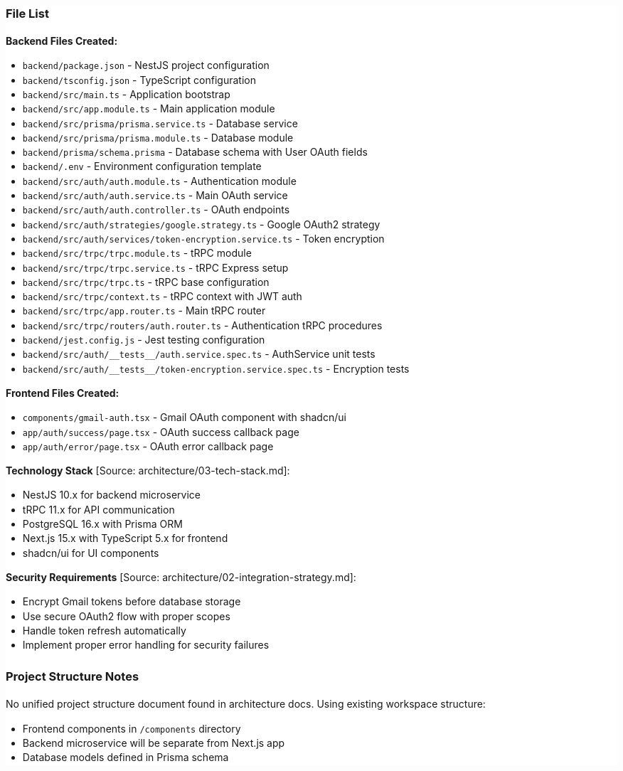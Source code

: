 ### File List

**Backend Files Created:**

- `backend/package.json` - NestJS project configuration
- `backend/tsconfig.json` - TypeScript configuration
- `backend/src/main.ts` - Application bootstrap
- `backend/src/app.module.ts` - Main application module
- `backend/src/prisma/prisma.service.ts` - Database service
- `backend/src/prisma/prisma.module.ts` - Database module
- `backend/prisma/schema.prisma` - Database schema with User OAuth fields
- `backend/.env` - Environment configuration template
- `backend/src/auth/auth.module.ts` - Authentication module
- `backend/src/auth/auth.service.ts` - Main OAuth service
- `backend/src/auth/auth.controller.ts` - OAuth endpoints
- `backend/src/auth/strategies/google.strategy.ts` - Google OAuth2 strategy
- `backend/src/auth/services/token-encryption.service.ts` - Token encryption
- `backend/src/trpc/trpc.module.ts` - tRPC module
- `backend/src/trpc/trpc.service.ts` - tRPC Express setup
- `backend/src/trpc/trpc.ts` - tRPC base configuration
- `backend/src/trpc/context.ts` - tRPC context with JWT auth
- `backend/src/trpc/app.router.ts` - Main tRPC router
- `backend/src/trpc/routers/auth.router.ts` - Authentication tRPC procedures
- `backend/jest.config.js` - Jest testing configuration
- `backend/src/auth/__tests__/auth.service.spec.ts` - AuthService unit tests
- `backend/src/auth/__tests__/token-encryption.service.spec.ts` - Encryption tests

**Frontend Files Created:**

- `components/gmail-auth.tsx` - Gmail OAuth component with shadcn/ui
- `app/auth/success/page.tsx` - OAuth success callback page
- `app/auth/error/page.tsx` - OAuth error callback page

**Technology Stack** [Source: architecture/03-tech-stack.md]:

- NestJS 10.x for backend microservice
- tRPC 11.x for API communication
- PostgreSQL 16.x with Prisma ORM
- Next.js 15.x with TypeScript 5.x for frontend
- shadcn/ui for UI components

**Security Requirements** [Source: architecture/02-integration-strategy.md]:

- Encrypt Gmail tokens before database storage
- Use secure OAuth2 flow with proper scopes
- Handle token refresh automatically
- Implement proper error handling for security failures

### Project Structure Notes

No unified project structure document found in architecture docs. Using existing workspace structure:

- Frontend components in `/components` directory
- Backend microservice will be separate from Next.js app
- Database models defined in Prisma schema
